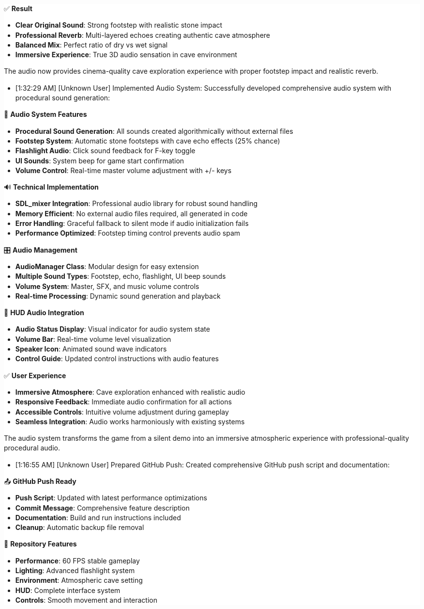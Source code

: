 ✅ **Result**
- **Clear Original Sound**: Strong footstep with realistic stone impact
- **Professional Reverb**: Multi-layered echoes creating authentic cave atmosphere
- **Balanced Mix**: Perfect ratio of dry vs wet signal
- **Immersive Experience**: True 3D audio sensation in cave environment

The audio now provides cinema-quality cave exploration experience with proper footstep impact and realistic reverb.
- [1:32:29 AM] [Unknown User] Implemented Audio System: Successfully developed comprehensive audio system with procedural sound generation:

🎵 **Audio System Features**
- **Procedural Sound Generation**: All sounds created algorithmically without external files
- **Footstep System**: Automatic stone footsteps with cave echo effects (25% chance)
- **Flashlight Audio**: Click sound feedback for F-key toggle
- **UI Sounds**: System beep for game start confirmation
- **Volume Control**: Real-time master volume adjustment with +/- keys

🔊 **Technical Implementation**
- **SDL_mixer Integration**: Professional audio library for robust sound handling
- **Memory Efficient**: No external audio files required, all generated in code
- **Error Handling**: Graceful fallback to silent mode if audio initialization fails
- **Performance Optimized**: Footstep timing control prevents audio spam

🎛️ **Audio Management**
- **AudioManager Class**: Modular design for easy extension
- **Multiple Sound Types**: Footstep, echo, flashlight, UI beep sounds
- **Volume System**: Master, SFX, and music volume controls
- **Real-time Processing**: Dynamic sound generation and playback

🎯 **HUD Audio Integration**
- **Audio Status Display**: Visual indicator for audio system state
- **Volume Bar**: Real-time volume level visualization
- **Speaker Icon**: Animated sound wave indicators
- **Control Guide**: Updated control instructions with audio features

✅ **User Experience**
- **Immersive Atmosphere**: Cave exploration enhanced with realistic audio
- **Responsive Feedback**: Immediate audio confirmation for all actions
- **Accessible Controls**: Intuitive volume adjustment during gameplay
- **Seamless Integration**: Audio works harmoniously with existing systems

The audio system transforms the game from a silent demo into an immersive atmospheric experience with professional-quality procedural audio.
- [1:16:55 AM] [Unknown User] Prepared GitHub Push: Created comprehensive GitHub push script and documentation:

📤 **GitHub Push Ready**
- **Push Script**: Updated with latest performance optimizations
- **Commit Message**: Comprehensive feature description
- **Documentation**: Build and run instructions included
- **Cleanup**: Automatic backup file removal

🎯 **Repository Features**
- **Performance**: 60 FPS stable gameplay
- **Lighting**: Advanced flashlight system
- **Environment**: Atmospheric cave setting
- **HUD**: Complete interface system
- **Controls**: Smooth movement and interaction
